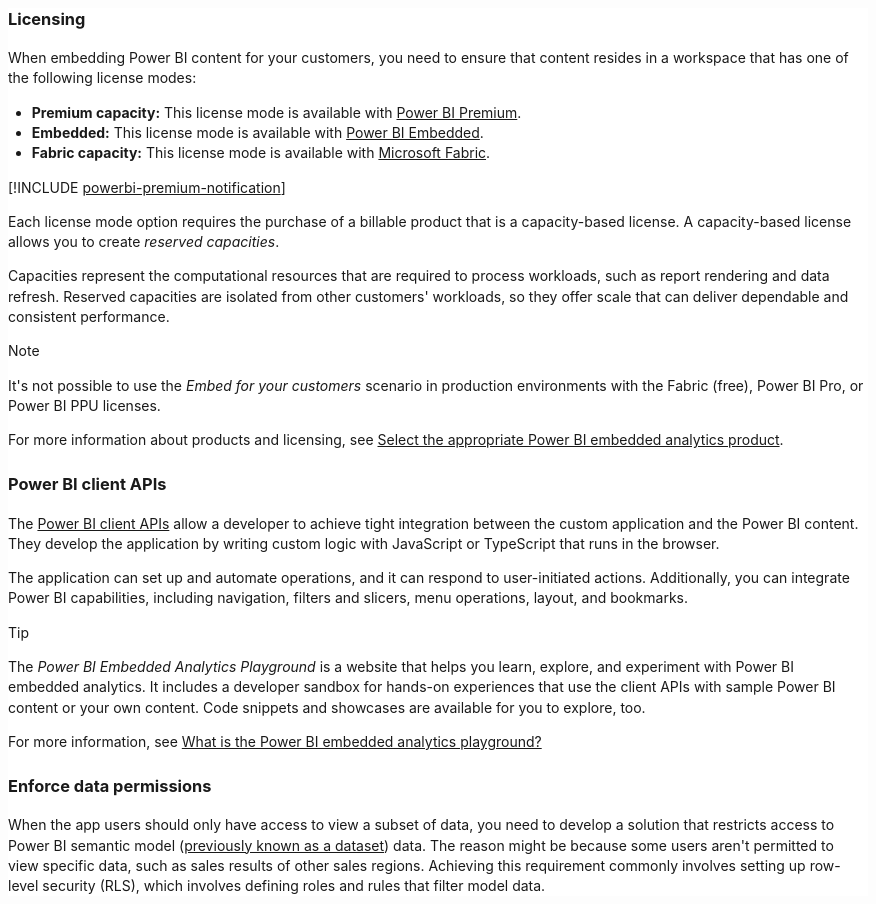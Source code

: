 ### Licensing

When embedding Power BI content for your customers, you need to ensure that content resides in a workspace that has one of the following license modes:

- **Premium capacity:** This license mode is available with [Power BI Premium](/power-bi/enterprise/service-premium-what-is).
- **Embedded:** This license mode is available with [Power BI Embedded](https://azure.microsoft.com/products/power-bi-embedded/).
- **Fabric capacity:** This license mode is available with [Microsoft Fabric](/fabric/enterprise/licenses#capacity-license).

[!INCLUDE [powerbi-premium-notification](includes/powerbi-premium-notification.md)]

Each license mode option requires the purchase of a billable product that is a capacity-based license. A capacity-based license allows you to create _reserved capacities_.

Capacities represent the computational resources that are required to process workloads, such as report rendering and data refresh. Reserved capacities are isolated from other customers' workloads, so they offer scale that can deliver dependable and consistent performance.

> [!NOTE]
> It's not possible to use the _Embed for your customers_ scenario in production environments with the Fabric (free), Power BI Pro, or Power BI PPU licenses.

For more information about products and licensing, see [Select the appropriate Power BI embedded analytics product](/training/modules/power-bi-embedded-select).

### Power BI client APIs

The [Power BI client APIs](/javascript/api/overview/powerbi/) allow a developer to achieve tight integration between the custom application and the Power BI content. They develop the application by writing custom logic with JavaScript or TypeScript that runs in the browser.

The application can set up and automate operations, and it can respond to user-initiated actions. Additionally, you can integrate Power BI capabilities, including navigation, filters and slicers, menu operations, layout, and bookmarks.

> [!TIP]
> The _Power BI Embedded Analytics Playground_ is a website that helps you learn, explore, and experiment with Power BI embedded analytics. It includes a developer sandbox for hands-on experiences that use the client APIs with sample Power BI content or your own content. Code snippets and showcases are available for you to explore, too.
>
> For more information, see [What is the Power BI embedded analytics playground?](/power-bi/developer/embedded/power-bi-playground/)

### Enforce data permissions

When the app users should only have access to view a subset of data, you need to develop a solution that restricts access to Power BI semantic model ([previously known as a dataset](../connect-data/service-datasets-rename.md)) data. The reason might be because some users aren't permitted to view specific data, such as sales results of other sales regions. Achieving this requirement commonly involves setting up row-level security (RLS), which involves defining roles and rules that filter model data.
